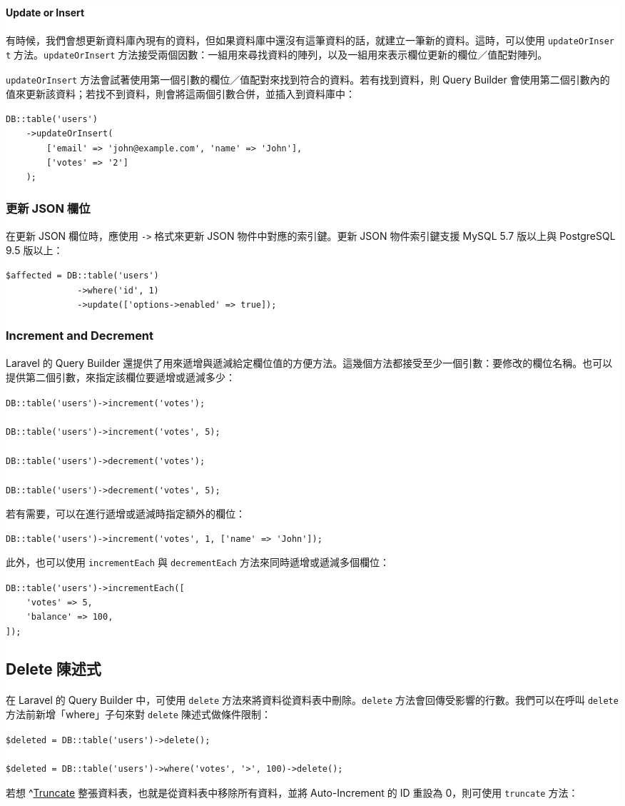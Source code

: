 #### Update or Insert

有時候，我們會想更新資料庫內現有的資料，但如果資料庫中還沒有這筆資料的話，就建立一筆新的資料。這時，可以使用 `updateOrInsert` 方法。`updateOrInsert` 方法接受兩個因數：一組用來尋找資料的陣列，以及一組用來表示欄位更新的欄位／值配對陣列。

`updateOrInsert` 方法會試著使用第一個引數的欄位／值配對來找到符合的資料。若有找到資料，則 Query Builder 會使用第二個引數內的值來更新該資料；若找不到資料，則會將這兩個引數合併，並插入到資料庫中：

    DB::table('users')
        ->updateOrInsert(
            ['email' => 'john@example.com', 'name' => 'John'],
            ['votes' => '2']
        );
<a name="updating-json-columns"></a>

### 更新 JSON 欄位

在更新 JSON 欄位時，應使用 `->` 格式來更新 JSON 物件中對應的索引鍵。更新 JSON 物件索引鍵支援 MySQL 5.7 版以上與 PostgreSQL 9.5 版以上：

    $affected = DB::table('users')
                  ->where('id', 1)
                  ->update(['options->enabled' => true]);
<a name="increment-and-decrement"></a>

### Increment and Decrement

Laravel 的 Query Builder 還提供了用來遞增與遞減給定欄位值的方便方法。這幾個方法都接受至少一個引數：要修改的欄位名稱。也可以提供第二個引數，來指定該欄位要遞增或遞減多少：

    DB::table('users')->increment('votes');
    
    DB::table('users')->increment('votes', 5);
    
    DB::table('users')->decrement('votes');
    
    DB::table('users')->decrement('votes', 5);
若有需要，可以在進行遞增或遞減時指定額外的欄位：

    DB::table('users')->increment('votes', 1, ['name' => 'John']);
此外，也可以使用 `incrementEach` 與 `decrementEach` 方法來同時遞增或遞減多個欄位：

    DB::table('users')->incrementEach([
        'votes' => 5,
        'balance' => 100,
    ]);
<a name="delete-statements"></a>

## Delete 陳述式

在 Laravel 的 Query Builder 中，可使用 `delete` 方法來將資料從資料表中刪除。`delete` 方法會回傳受影響的行數。我們可以在呼叫 `delete` 方法前新增「where」子句來對 `delete` 陳述式做條件限制：

    $deleted = DB::table('users')->delete();
    
    $deleted = DB::table('users')->where('votes', '>', 100)->delete();
若想 ^[Truncate](%E6%88%AA%E6%96%B7) 整張資料表，也就是從資料表中移除所有資料，並將 Auto-Increment 的 ID 重設為 0，則可使用 `truncate` 方法：
